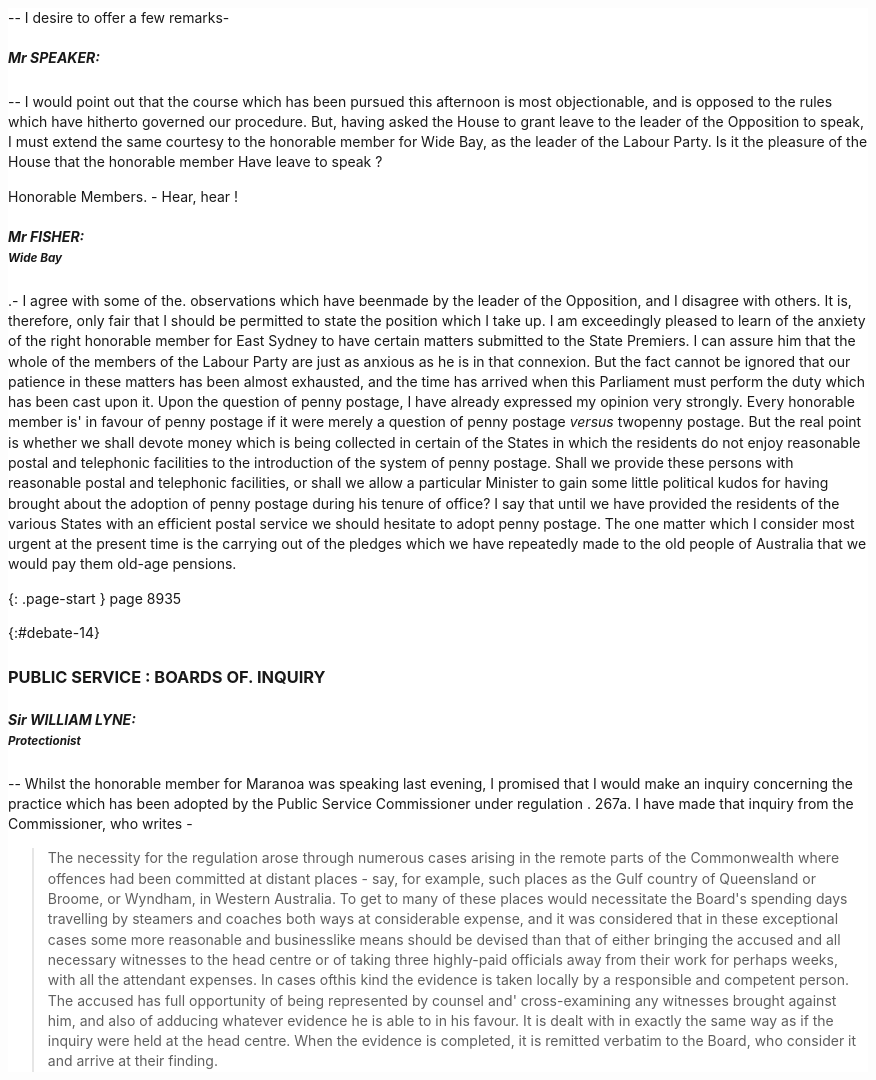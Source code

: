 -- I desire to offer a few remarks- 

##### Mr SPEAKER:

-- I would point out that the course which has been pursued this afternoon is most objectionable, and is opposed to the rules which have hitherto governed our procedure. But, having asked the House to grant leave to the leader of the Opposition to speak, I must extend the same courtesy to the honorable member for Wide Bay, as the leader of the Labour Party. Is it the pleasure of the House that the honorable member Have leave to speak ? 

Honorable Members. - Hear, hear ! 

##### Mr FISHER:<br><small class="text-muted">Wide Bay</small>

.- I agree with some of the. observations which have beenmade by the leader of the Opposition, and I disagree with others. It is, therefore, only fair that I should be permitted to state the position which I take up. I am exceedingly pleased to learn of the anxiety of the right honorable member for East Sydney to have certain matters submitted to the State Premiers. I can assure him that the whole of the members of the Labour Party are just as anxious as he is in that connexion. But the fact cannot be ignored that our patience in these matters has been almost exhausted, and the time has arrived when this Parliament must perform the duty which has been cast upon it. Upon the question of penny postage, I have already expressed my opinion very strongly. Every honorable member is' in favour of penny postage if it were merely a question of penny postage  *versus*  twopenny postage. But the real point is whether we shall devote money which is being collected in certain of the States in which the residents do not enjoy reasonable postal and telephonic facilities to the introduction of the system of penny postage. Shall we provide these persons with reasonable postal and telephonic facilities, or shall we allow a particular Minister to gain some little political kudos for having brought about the adoption of penny postage during his tenure of office? I say that until we have provided the residents of the various States with an efficient postal service we should hesitate to adopt penny postage. The one matter which I consider most urgent at the present time is the carrying out of the pledges which we have repeatedly made to the old people of Australia that we would pay them old-age pensions. 

{: .page-start }
page 8935

{:#debate-14}
### PUBLIC SERVICE : BOARDS OF. INQUIRY

##### Sir WILLIAM LYNE:<br><small class="text-muted">Protectionist</small>

-- Whilst the honorable member for Maranoa was speaking last evening, I promised that I would make an inquiry concerning the practice which has been adopted by the Public Service Commissioner under regulation . 267a. I have made that inquiry from the Commissioner, who writes - 

  >The necessity for the regulation arose through numerous cases arising in the remote parts of the Commonwealth where offences had been committed at distant places - say, for example, such places as the Gulf country of Queensland or Broome, or Wyndham, in Western Australia. To get to many of these places would necessitate the Board's spending days travelling by steamers and coaches both ways at considerable expense, and it was considered that in these exceptional cases some more reasonable and businesslike means should be devised than that of either bringing the accused and all necessary witnesses to the head centre or of taking three highly-paid officials away from their work for perhaps weeks, with all the attendant expenses. In cases ofthis kind the evidence is taken locally by a responsible and competent person. The accused has full opportunity of being represented by counsel and' cross-examining any witnesses brought against him, and also of adducing whatever evidence he is able to in his favour. It is dealt with in exactly the same way as if the inquiry were held at the head centre. When the evidence is completed, it is remitted verbatim to the Board, who consider it and arrive at their finding. 
